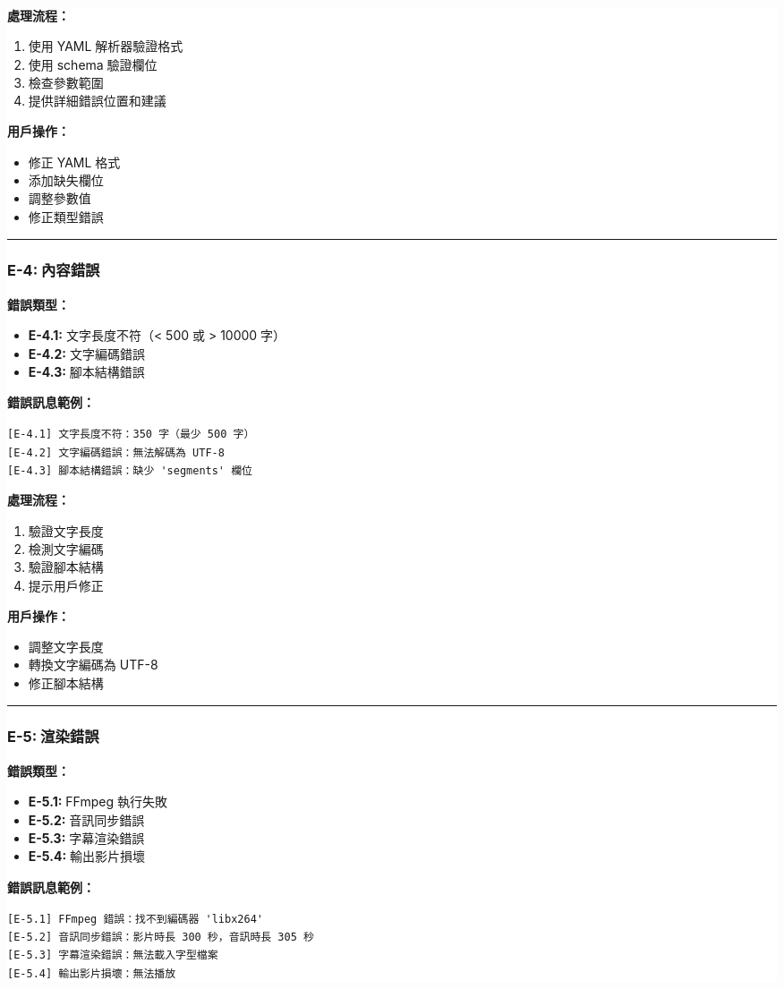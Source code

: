 **處理流程：**
1. 使用 YAML 解析器驗證格式
2. 使用 schema 驗證欄位
3. 檢查參數範圍
4. 提供詳細錯誤位置和建議

**用戶操作：**
- 修正 YAML 格式
- 添加缺失欄位
- 調整參數值
- 修正類型錯誤

---

### E-4: 內容錯誤

**錯誤類型：**
- **E-4.1:** 文字長度不符（< 500 或 > 10000 字）
- **E-4.2:** 文字編碼錯誤
- **E-4.3:** 腳本結構錯誤

**錯誤訊息範例：**
```
[E-4.1] 文字長度不符：350 字（最少 500 字）
[E-4.2] 文字編碼錯誤：無法解碼為 UTF-8
[E-4.3] 腳本結構錯誤：缺少 'segments' 欄位
```

**處理流程：**
1. 驗證文字長度
2. 檢測文字編碼
3. 驗證腳本結構
4. 提示用戶修正

**用戶操作：**
- 調整文字長度
- 轉換文字編碼為 UTF-8
- 修正腳本結構

---

### E-5: 渲染錯誤

**錯誤類型：**
- **E-5.1:** FFmpeg 執行失敗
- **E-5.2:** 音訊同步錯誤
- **E-5.3:** 字幕渲染錯誤
- **E-5.4:** 輸出影片損壞

**錯誤訊息範例：**
```
[E-5.1] FFmpeg 錯誤：找不到編碼器 'libx264'
[E-5.2] 音訊同步錯誤：影片時長 300 秒，音訊時長 305 秒
[E-5.3] 字幕渲染錯誤：無法載入字型檔案
[E-5.4] 輸出影片損壞：無法播放
```
